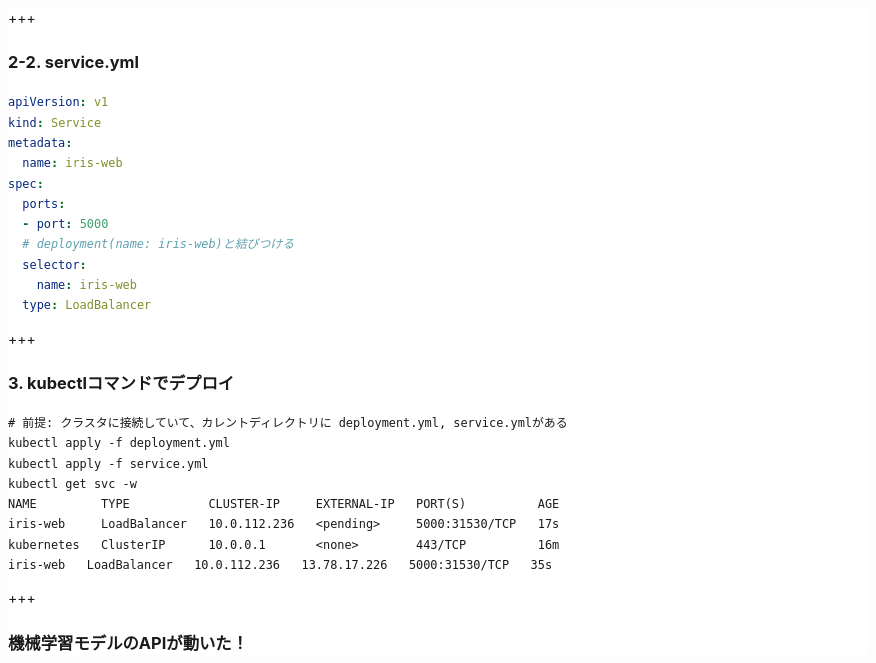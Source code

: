 +++

### 2-2. service.yml

```yml
apiVersion: v1
kind: Service
metadata:
  name: iris-web
spec:
  ports:
  - port: 5000
  # deployment(name: iris-web)と結びつける
  selector:
    name: iris-web
  type: LoadBalancer
```

+++

### 3. kubectlコマンドでデプロイ

```shell
# 前提: クラスタに接続していて、カレントディレクトリに deployment.yml, service.ymlがある
kubectl apply -f deployment.yml
kubectl apply -f service.yml
kubectl get svc -w
NAME         TYPE           CLUSTER-IP     EXTERNAL-IP   PORT(S)          AGE
iris-web     LoadBalancer   10.0.112.236   <pending>     5000:31530/TCP   17s
kubernetes   ClusterIP      10.0.0.1       <none>        443/TCP          16m
iris-web   LoadBalancer   10.0.112.236   13.78.17.226   5000:31530/TCP   35s
```

+++

### 機械学習モデルのAPIが動いた！

<span class="api-result-img">